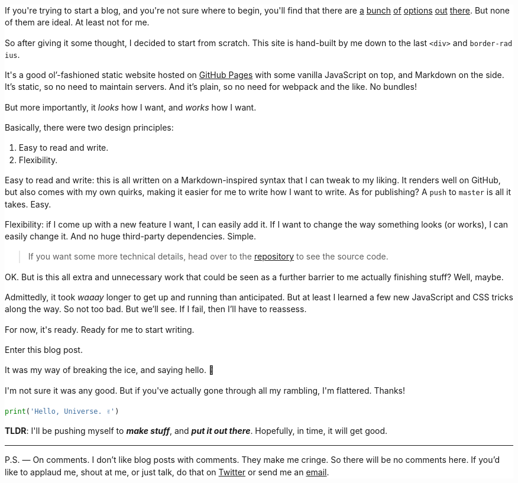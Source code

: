 If you're trying to start a blog, and you're not sure where to begin, you'll find that there are [a](https://jekyllrb.com/) [bunch](https://www.gatsbyjs.org/) [of](https://github.com/gatsbyjs/gatsby-starter-blog) [options](https://idyll-lang.org/) [out](https://medium.com/) [there](https://wordpress.com/). But none of them are ideal. At least not for me.

So after giving it some thought, I decided to start from scratch. This site is hand-built by me down to the last `<div>` and `border-radius`.

It's a good ol’-fashioned static website hosted on [GitHub Pages](https://pages.github.com/) with some vanilla JavaScript on top, and Markdown on the side. It’s static, so no need to maintain servers. And it’s plain, so no need for webpack and the like. No bundles!

But more importantly, it _looks_ how I want, and _works_ how I want.

Basically, there were two design principles:

1. Easy to read and write.
2. Flexibility.

Easy to read and write: this is all written on a Markdown-inspired syntax that I can tweak to my liking. It renders well on GitHub, but also comes with my own quirks, making it easier for me to write how I want to write. As for publishing? A `push` to `master` is all it takes. Easy.

Flexibility: if I come up with a new feature I want, I can easily add it. If I want to change the way something looks (or works), I can easily change it. And no huge third-party dependencies. Simple.

> If you want some more technical details, head over to the [repository](https://github.com/ruizdurazo/ruizdurazo) to see the source code.

OK. But is this all extra and unnecessary work that could be seen as a further barrier to me actually finishing stuff? Well, maybe.

Admittedly, it took _waaay_ longer to get up and running than anticipated. But at least I learned a few new JavaScript and CSS tricks along the way. So not too bad. But we’ll see. If I fail, then I’ll have to reassess.

For now, it's ready. Ready for me to start writing.

Enter this blog post.

It was my way of breaking the ice, and saying hello. 👋

I'm not sure it was any good. But if you've actually gone through all my rambling, I'm flattered. Thanks!

```python
print('Hello, Universe. ✌️')
```

**TLDR**: I'll be pushing myself to **_make stuff_**, and **_put it out there_**. Hopefully, in time, it will get good.

---

P.S. — On comments. I don’t like blog posts with comments. They make me cringe. So there will be no comments here. If you’d like to applaud me, shout at me, or just talk, do that on [Twitter](https://twitter.com/ruizdurazo) or send me an [email](mailto:enrique@ruizdurazo.com).
